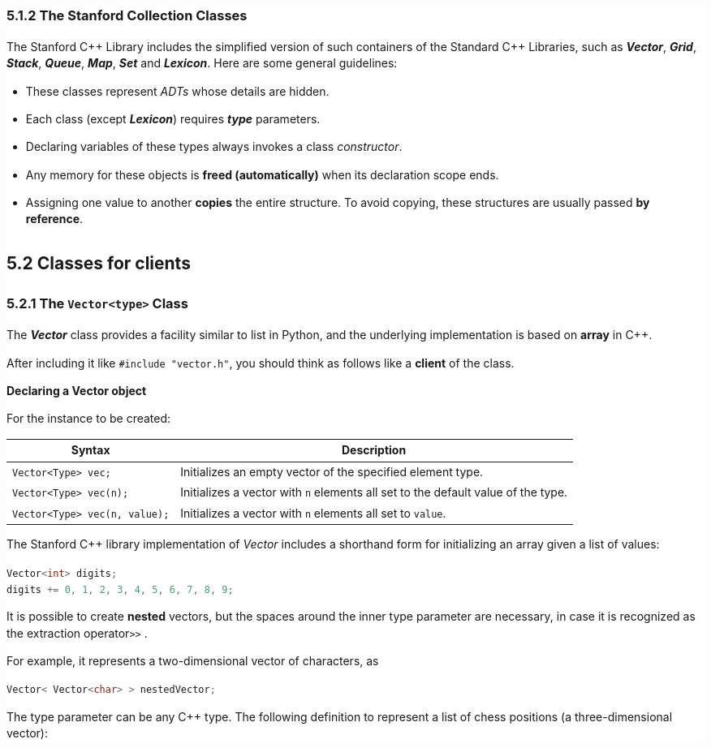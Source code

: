 ### 5.1.2 The Stanford Collection Classes

The Stanford C++ Library includes the simplified version of such containers of the Standard C++ Libraries, such as ***Vector***, ***Grid***, ***Stack***, ***Queue***, ***Map***, ***Set*** and ***Lexicon***. Here are some general guidelines:

+ These classes represent *ADTs* whose details are hidden.

+ Each class (except ***Lexicon***) requires ***type*** parameters.

+ Declaring variables of these types always invokes a class *constructor*.

+ Any memory for these objects is **freed (automatically)** when its declaration scope ends.

+ Assigning one value to another **copies** the entire structure. To avoid copying, these structures are usually passed **by reference**.

## 5.2 Classes for clients

### 5.2.1 The `Vector<type>` Class

The ***Vector*** class provides a facility similar to list in Python, and the underlying implementation is based on **array** in C++.

After including it like `#include "vector.h"`, you should think as follows like a **client** of the class.

**Declaring a Vector object**

For the instance to be created:

| Syntax                        | Description                                                  |
| ----------------------------- | ------------------------------------------------------------ |
| `Vector<Type> vec;`           | Initializes an empty vector of the specified element type.   |
| `Vector<Type> vec(n);`        | Initializes a vector with `n` elements all set to the default value of the type. |
| `Vector<Type> vec(n, value);` | Initializes a vector with `n` elements all set to `value`.   |

The Stanford C++ library implementation of *Vector* includes a shorthand form for initializing an array given a list of values:

```cpp
Vector<int> digits;
digits += 0, 1, 2, 3, 4, 5, 6, 7, 8, 9;
```

It is possible to create **nested** vectors, but the spaces around the inner type parameter are necessary, in case it is recognized as the extraction operator`>>` . 

For example, it represents a two-dimensional vector of characters, as 

```cpp
Vector< Vector<char> > nestedVector;
```

The type parameter can be any C++ type. The following definition to represent a list of chess positions (a three-dimensional vector):

